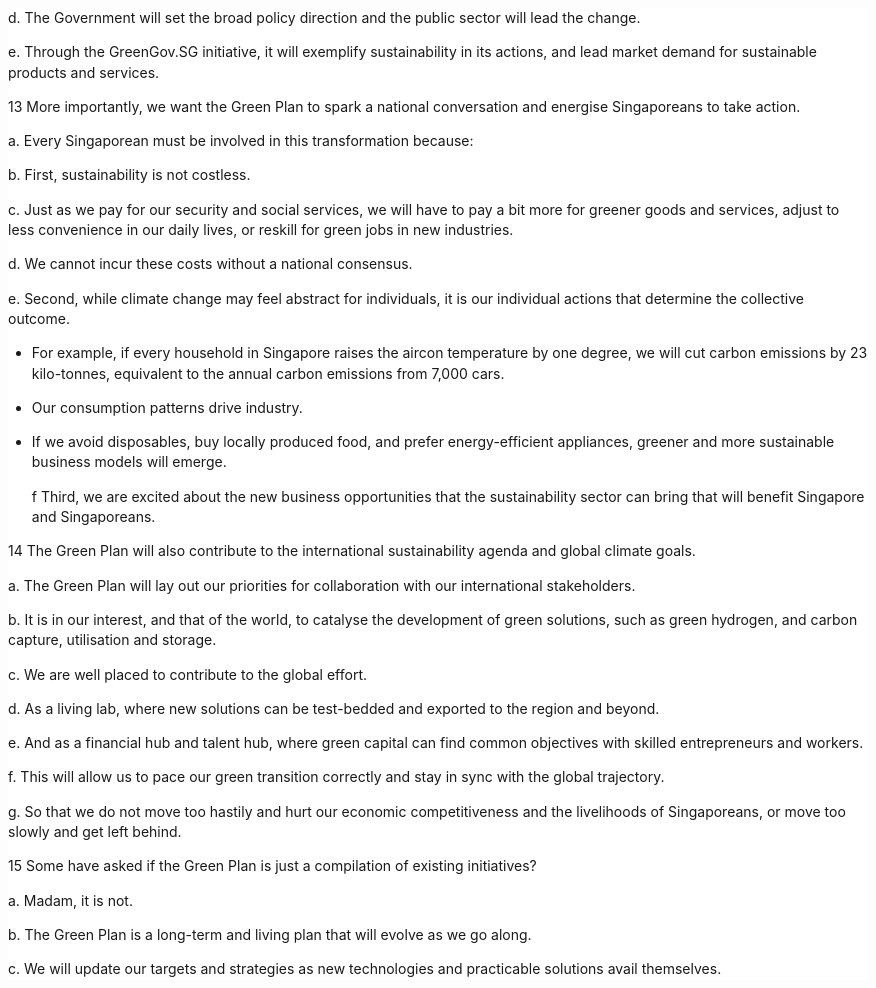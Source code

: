   d. The Government will set the broad policy direction and the public sector will lead the change.

  e. Through the GreenGov.SG initiative, it will exemplify sustainability in its actions, and lead market demand for sustainable products and services.

13 More importantly, we want the Green Plan to spark a national conversation and energise Singaporeans to take action.

  a. Every Singaporean must be involved in this transformation because:

  b. First, sustainability is not costless.

  c. Just as we pay for our security and social services, we will have to pay a bit more for greener goods and services, adjust to less convenience in our daily lives, or reskill for green jobs in new industries.

  d. We cannot incur these costs without a national consensus.

  e. Second, while climate change may feel abstract for individuals, it is our individual actions that determine the collective outcome.

- For example, if every household in Singapore raises the aircon temperature by one degree, we will cut carbon emissions by 23 kilo-tonnes, equivalent to the annual carbon emissions from 7,000 cars.

- Our consumption patterns drive industry.

- If we avoid disposables, buy locally produced food, and prefer energy-efficient appliances, greener and more sustainable business models will emerge.

  f Third, we are excited about the new business opportunities that the sustainability sector can bring that will benefit Singapore and Singaporeans.

14 The Green Plan will also contribute to the international sustainability agenda and global climate goals.

  a. The Green Plan will lay out our priorities for collaboration with our international stakeholders.

  b. It is in our interest, and that of the world, to catalyse the development of green solutions, such as green hydrogen, and carbon capture, utilisation and storage.

  c. We are well placed to contribute to the global effort.

  d. As a living lab, where new solutions can be test-bedded and exported to the region and beyond.

  e. And as a financial hub and talent hub, where green capital can find common objectives with skilled entrepreneurs and workers.

  f. This will allow us to pace our green transition correctly and stay in sync with the global trajectory.

  g. So that we do not move too hastily and hurt our economic competitiveness and the livelihoods of Singaporeans, or move too slowly and get left behind.

15 Some have asked if the Green Plan is just a compilation of existing initiatives?

  a. Madam, it is not.

  b. The Green Plan is a long-term and living plan that will evolve as we go along.

  c. We will update our targets and strategies as new technologies and practicable solutions avail themselves.
